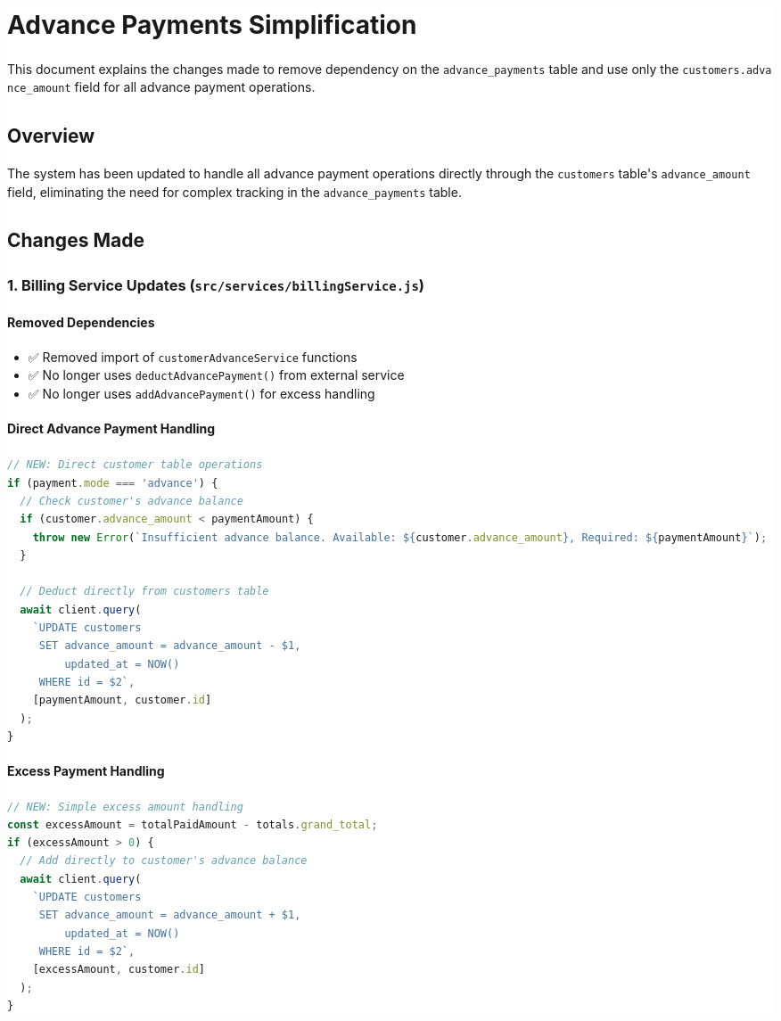 # Advance Payments Simplification

This document explains the changes made to remove dependency on the `advance_payments` table and use only the `customers.advance_amount` field for all advance payment operations.

## Overview

The system has been updated to handle all advance payment operations directly through the `customers` table's `advance_amount` field, eliminating the need for complex tracking in the `advance_payments` table.

## Changes Made

### 1. Billing Service Updates (`src/services/billingService.js`)

#### **Removed Dependencies**
- ✅ Removed import of `customerAdvanceService` functions
- ✅ No longer uses `deductAdvancePayment()` from external service
- ✅ No longer uses `addAdvancePayment()` for excess handling

#### **Direct Advance Payment Handling**
```javascript
// NEW: Direct customer table operations
if (payment.mode === 'advance') {
  // Check customer's advance balance
  if (customer.advance_amount < paymentAmount) {
    throw new Error(`Insufficient advance balance. Available: ${customer.advance_amount}, Required: ${paymentAmount}`);
  }
  
  // Deduct directly from customers table
  await client.query(
    `UPDATE customers 
     SET advance_amount = advance_amount - $1, 
         updated_at = NOW()
     WHERE id = $2`,
    [paymentAmount, customer.id]
  );
}
```

#### **Excess Payment Handling**
```javascript
// NEW: Simple excess amount handling
const excessAmount = totalPaidAmount - totals.grand_total;
if (excessAmount > 0) {
  // Add directly to customer's advance balance
  await client.query(
    `UPDATE customers 
     SET advance_amount = advance_amount + $1, 
         updated_at = NOW()
     WHERE id = $2`,
    [excessAmount, customer.id]
  );
}
```
